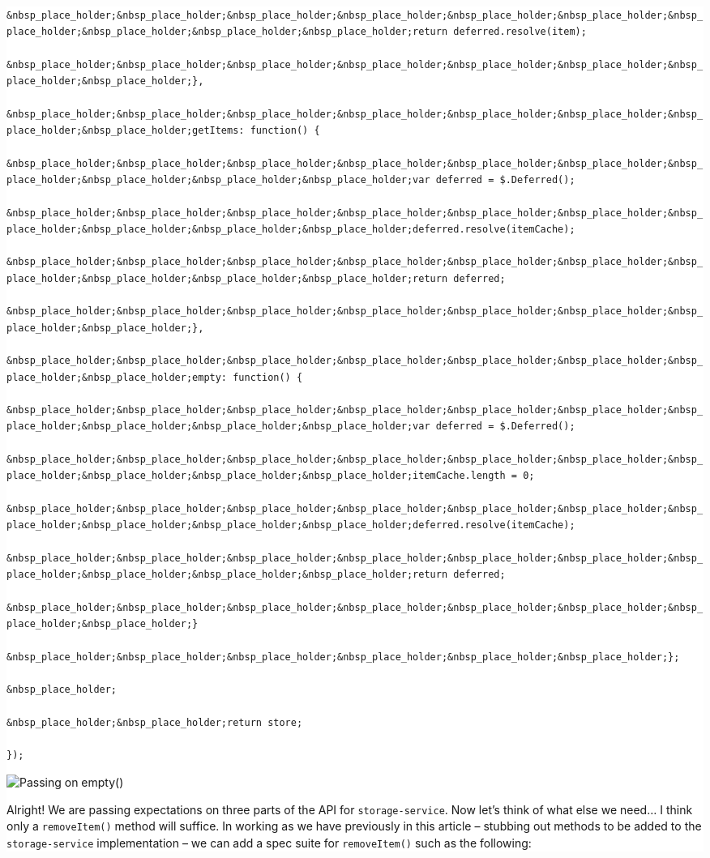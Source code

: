     &nbsp_place_holder;&nbsp_place_holder;&nbsp_place_holder;&nbsp_place_holder;&nbsp_place_holder;&nbsp_place_holder;&nbsp_place_holder;&nbsp_place_holder;&nbsp_place_holder;&nbsp_place_holder;return deferred.resolve(item);
    
    &nbsp_place_holder;&nbsp_place_holder;&nbsp_place_holder;&nbsp_place_holder;&nbsp_place_holder;&nbsp_place_holder;&nbsp_place_holder;&nbsp_place_holder;},
    
    &nbsp_place_holder;&nbsp_place_holder;&nbsp_place_holder;&nbsp_place_holder;&nbsp_place_holder;&nbsp_place_holder;&nbsp_place_holder;&nbsp_place_holder;getItems: function() {
    
    &nbsp_place_holder;&nbsp_place_holder;&nbsp_place_holder;&nbsp_place_holder;&nbsp_place_holder;&nbsp_place_holder;&nbsp_place_holder;&nbsp_place_holder;&nbsp_place_holder;&nbsp_place_holder;var deferred = $.Deferred();
    
    &nbsp_place_holder;&nbsp_place_holder;&nbsp_place_holder;&nbsp_place_holder;&nbsp_place_holder;&nbsp_place_holder;&nbsp_place_holder;&nbsp_place_holder;&nbsp_place_holder;&nbsp_place_holder;deferred.resolve(itemCache);
    
    &nbsp_place_holder;&nbsp_place_holder;&nbsp_place_holder;&nbsp_place_holder;&nbsp_place_holder;&nbsp_place_holder;&nbsp_place_holder;&nbsp_place_holder;&nbsp_place_holder;&nbsp_place_holder;return deferred;
    
    &nbsp_place_holder;&nbsp_place_holder;&nbsp_place_holder;&nbsp_place_holder;&nbsp_place_holder;&nbsp_place_holder;&nbsp_place_holder;&nbsp_place_holder;},
    
    &nbsp_place_holder;&nbsp_place_holder;&nbsp_place_holder;&nbsp_place_holder;&nbsp_place_holder;&nbsp_place_holder;&nbsp_place_holder;&nbsp_place_holder;empty: function() {
    
    &nbsp_place_holder;&nbsp_place_holder;&nbsp_place_holder;&nbsp_place_holder;&nbsp_place_holder;&nbsp_place_holder;&nbsp_place_holder;&nbsp_place_holder;&nbsp_place_holder;&nbsp_place_holder;var deferred = $.Deferred();
    
    &nbsp_place_holder;&nbsp_place_holder;&nbsp_place_holder;&nbsp_place_holder;&nbsp_place_holder;&nbsp_place_holder;&nbsp_place_holder;&nbsp_place_holder;&nbsp_place_holder;&nbsp_place_holder;itemCache.length = 0;
    
    &nbsp_place_holder;&nbsp_place_holder;&nbsp_place_holder;&nbsp_place_holder;&nbsp_place_holder;&nbsp_place_holder;&nbsp_place_holder;&nbsp_place_holder;&nbsp_place_holder;&nbsp_place_holder;deferred.resolve(itemCache);
    
    &nbsp_place_holder;&nbsp_place_holder;&nbsp_place_holder;&nbsp_place_holder;&nbsp_place_holder;&nbsp_place_holder;&nbsp_place_holder;&nbsp_place_holder;&nbsp_place_holder;&nbsp_place_holder;return deferred;
    
    &nbsp_place_holder;&nbsp_place_holder;&nbsp_place_holder;&nbsp_place_holder;&nbsp_place_holder;&nbsp_place_holder;&nbsp_place_holder;&nbsp_place_holder;}
    
    &nbsp_place_holder;&nbsp_place_holder;&nbsp_place_holder;&nbsp_place_holder;&nbsp_place_holder;&nbsp_place_holder;};
    
    &nbsp_place_holder;
    
    &nbsp_place_holder;&nbsp_place_holder;return store;
    
    });

![Passing on empty()](http://custardbelly.com/blog/images/tdd_js/part_ix_11.png)

Alright! We are passing expectations on three parts of the API for `storage-service`. Now let’s think of what else we need… I think only a `removeItem()` method will suffice. In working as we have previously in this article – stubbing out methods to be added to the `storage-service` implementation – we can add a spec suite for `removeItem()` such as the following:

